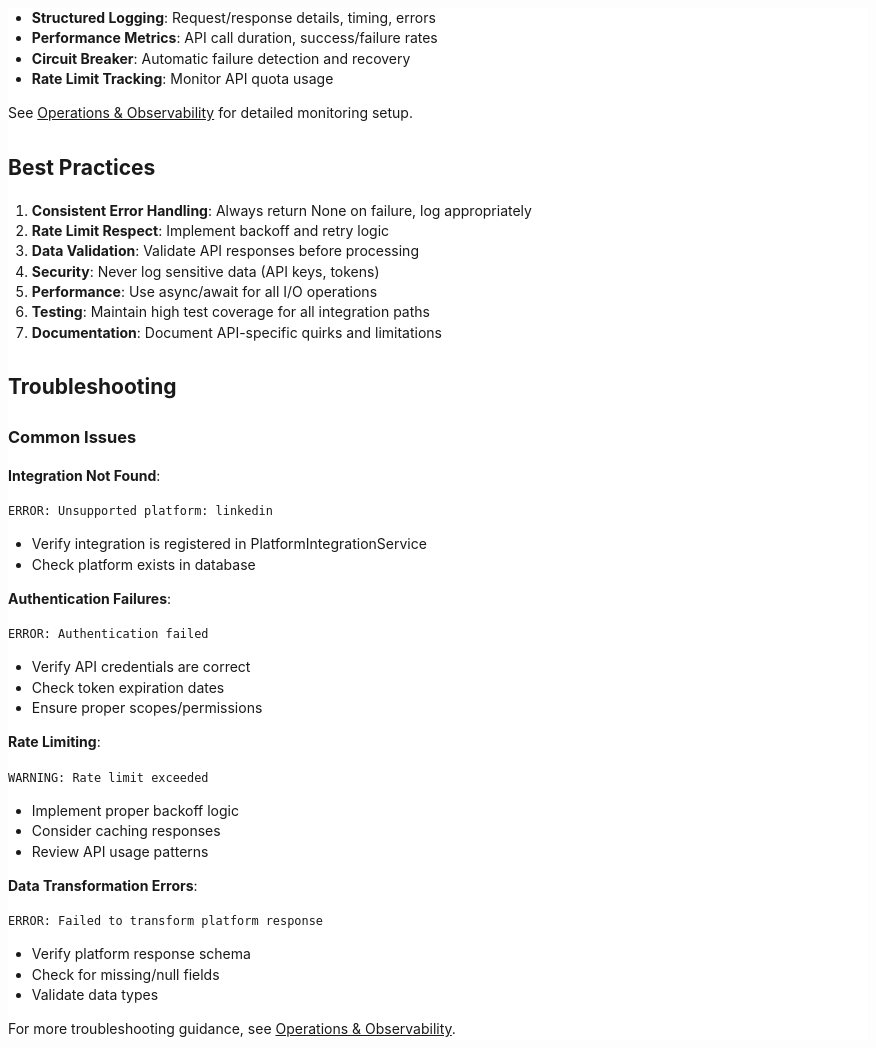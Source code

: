 - **Structured Logging**: Request/response details, timing, errors
- **Performance Metrics**: API call duration, success/failure rates
- **Circuit Breaker**: Automatic failure detection and recovery
- **Rate Limit Tracking**: Monitor API quota usage

See [Operations & Observability](OPERATIONS_AND_OBSERVABILITY.md) for detailed monitoring setup.

## Best Practices

1. **Consistent Error Handling**: Always return None on failure, log appropriately
2. **Rate Limit Respect**: Implement backoff and retry logic
3. **Data Validation**: Validate API responses before processing
4. **Security**: Never log sensitive data (API keys, tokens)
5. **Performance**: Use async/await for all I/O operations
6. **Testing**: Maintain high test coverage for all integration paths
7. **Documentation**: Document API-specific quirks and limitations

## Troubleshooting

### Common Issues

**Integration Not Found**:
```
ERROR: Unsupported platform: linkedin
```
- Verify integration is registered in PlatformIntegrationService
- Check platform exists in database

**Authentication Failures**:
```
ERROR: Authentication failed
```
- Verify API credentials are correct
- Check token expiration dates
- Ensure proper scopes/permissions

**Rate Limiting**:
```
WARNING: Rate limit exceeded
```
- Implement proper backoff logic
- Consider caching responses
- Review API usage patterns

**Data Transformation Errors**:
```
ERROR: Failed to transform platform response
```
- Verify platform response schema
- Check for missing/null fields
- Validate data types

For more troubleshooting guidance, see [Operations & Observability](OPERATIONS_AND_OBSERVABILITY.md).
